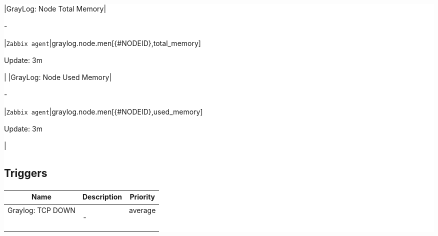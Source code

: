 |GrayLog: Node Total Memory|<p>-</p>|`Zabbix agent`|graylog.node.men[{#NODEID},total_memory]<p>Update: 3m</p>|
|GrayLog: Node Used Memory|<p>-</p>|`Zabbix agent`|graylog.node.men[{#NODEID},used_memory]<p>Update: 3m</p>|
## Triggers

|Name|Description|Priority|
|----|-----------|----|
|Graylog: TCP DOWN|<p>-</p>|average|
